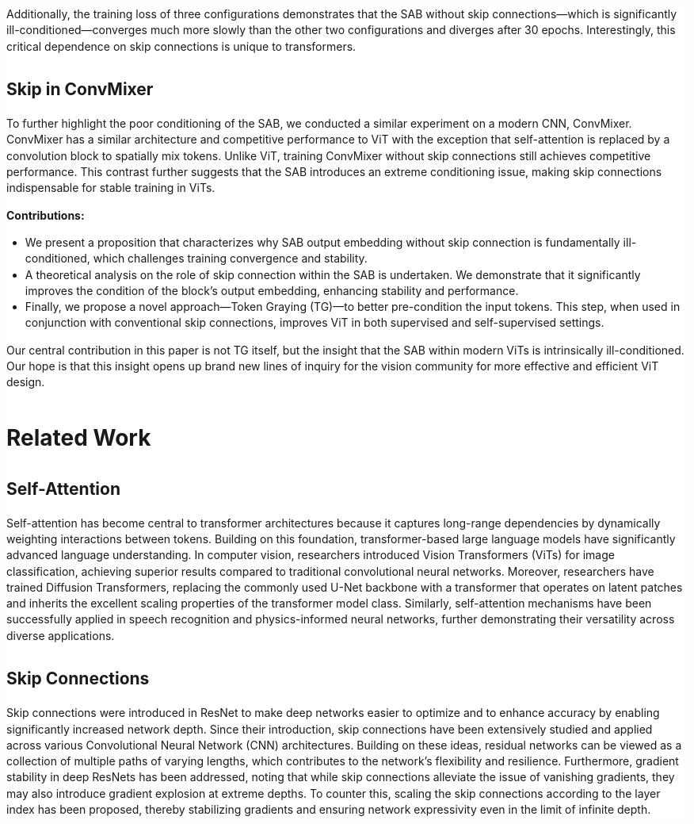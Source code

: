 Additionally, the training loss of three configurations demonstrates that the SAB without skip connections—which is significantly ill-conditioned—converges much more slowly than the other two configurations and diverges after 30 epochs. Interestingly, this critical dependence on skip connections is unique to transformers.

## Skip in ConvMixer

To further highlight the poor conditioning of the SAB, we conducted a similar experiment on a modern CNN, ConvMixer. ConvMixer has a similar architecture and competitive performance to ViT with the exception that self-attention is replaced by a convolution block to spatially mix tokens. Unlike ViT, training ConvMixer without skip connections still achieves competitive performance. This contrast further suggests that the SAB introduces an extreme conditioning issue, making skip connections indispensable for stable training in ViTs.

**Contributions:**

- We present a proposition that characterizes why SAB output embedding without skip connection is fundamentally ill-conditioned, which challenges training convergence and stability.
- A theoretical analysis on the role of skip connection within the SAB is undertaken. We demonstrate that it significantly improves the condition of the block’s output embedding, enhancing stability and performance.
- Finally, we propose a novel approach—Token Graying (TG)—to better pre-condition the input tokens. This step, when used in conjunction with conventional skip connections, improves ViT in both supervised and self-supervised settings.

Our central contribution in this paper is not TG itself, but the insight that the SAB within modern ViTs is intrinsically ill-conditioned. Our hope is that this insight opens up brand new lines of inquiry for the vision community for more effective and efficient ViT design.

# Related Work

## Self-Attention

Self-attention has become central to transformer architectures because it captures long-range dependencies by dynamically weighting interactions between tokens. Building on this foundation, transformer-based large language models have significantly advanced language understanding. In computer vision, researchers introduced Vision Transformers (ViTs) for image classification, achieving superior results compared to traditional convolutional neural networks. Moreover, researchers have trained Diffusion Transformers, replacing the commonly used U-Net backbone with a transformer that operates on latent patches and inherits the excellent scaling properties of the transformer model class. Similarly, self-attention mechanisms have been successfully applied in speech recognition and physics-informed neural networks, further demonstrating their versatility across diverse applications.

## Skip Connections

Skip connections were introduced in ResNet to make deep networks easier to optimize and to enhance accuracy by enabling significantly increased network depth. Since their introduction, skip connections have been extensively studied and applied across various Convolutional Neural Network (CNN) architectures. Building on these ideas, residual networks can be viewed as a collection of multiple paths of varying lengths, which contributes to the network’s flexibility and resilience. Furthermore, gradient stability in deep ResNets has been addressed, noting that while skip connections alleviate the issue of vanishing gradients, they may also introduce gradient explosion at extreme depths. To counter this, scaling the skip connections according to the layer index has been proposed, thereby stabilizing gradients and ensuring network expressivity even in the limit of infinite depth.
